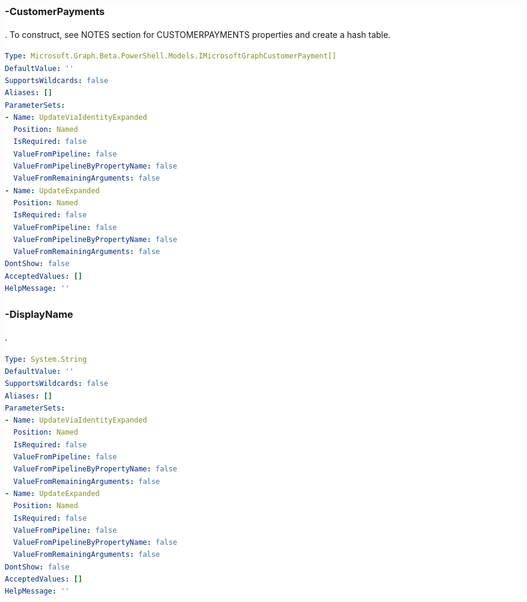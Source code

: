 ### -CustomerPayments

.
To construct, see NOTES section for CUSTOMERPAYMENTS properties and create a hash table.

```yaml
Type: Microsoft.Graph.Beta.PowerShell.Models.IMicrosoftGraphCustomerPayment[]
DefaultValue: ''
SupportsWildcards: false
Aliases: []
ParameterSets:
- Name: UpdateViaIdentityExpanded
  Position: Named
  IsRequired: false
  ValueFromPipeline: false
  ValueFromPipelineByPropertyName: false
  ValueFromRemainingArguments: false
- Name: UpdateExpanded
  Position: Named
  IsRequired: false
  ValueFromPipeline: false
  ValueFromPipelineByPropertyName: false
  ValueFromRemainingArguments: false
DontShow: false
AcceptedValues: []
HelpMessage: ''
```

### -DisplayName

.

```yaml
Type: System.String
DefaultValue: ''
SupportsWildcards: false
Aliases: []
ParameterSets:
- Name: UpdateViaIdentityExpanded
  Position: Named
  IsRequired: false
  ValueFromPipeline: false
  ValueFromPipelineByPropertyName: false
  ValueFromRemainingArguments: false
- Name: UpdateExpanded
  Position: Named
  IsRequired: false
  ValueFromPipeline: false
  ValueFromPipelineByPropertyName: false
  ValueFromRemainingArguments: false
DontShow: false
AcceptedValues: []
HelpMessage: ''
```
